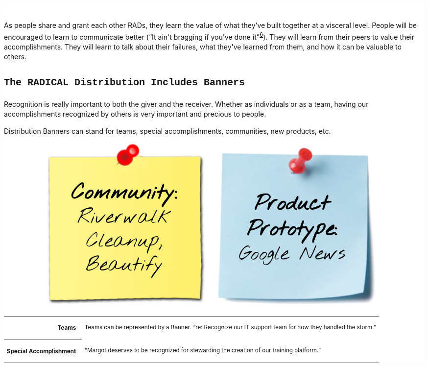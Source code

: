    <tr>
    <td colspan="4">&nbsp;</td>
   </tr>
  </table>
  <p>As people share and grant each other <span>RAD</span>s, they learn the value of what they’ve built together at a visceral level. People will be encouraged to learn to communicate better (“It ain't bragging if you've done it”<sup id="fnref6"><a href="#fn5" rel="footnote">6</a></sup>). They will learn from their peers to value their accomplishments. They will learn to talk about their failures, what they've learned from them, and how it can be valuable to others.</p>
  <h3 style="font-size:20px; font-family:Courier New, monospace; ">The RADICAL Distribution Includes Banners</h3>
   <p>Recognition is really important to both the giver and the receiver. Whether as individuals or as a team, having our accomplishments recognized by others is very important and precious to people.
   </p>
   <p>Distribution Banners can stand for teams, special accomplishments, communities, new products, etc.
   </p>
   <p style="width: 80%; margin: 0 auto; ">
    <img src="/assets/img/en-banner-funding-product-dev.svg" alt="Two post-its. The one of the left reads, 'Community:   Riverwalk Cleanup & Beautify.' The one of the right reads, 'Product Prototype: Google News'" title="Banners">
   </p>
   <table>
    <tbody style="font-size:smaller; ">
     <tr style="vertical-align: top; ">
      <th style=" text-align: right; padding-right: 1em; ">
       <p>Teams
       </p>
      </th>
      <td><p>Teams can be represented by a Banner. “re: Recognize our IT support team for how they handled the storm.” </p>
      </td>
     </tr>
     <tr style="vertical-align: top; ">
      <th style=" text-align: right; padding-right: 1em; ">
       <p>Special Accomplishment
       </p>
      </th>
      <td>
       <p>“Margot deserves to be recognized for stewarding the creation of our training platform.”
       </p>
      </td>
     </tr>
     <tr style="vertical-align: top; ">